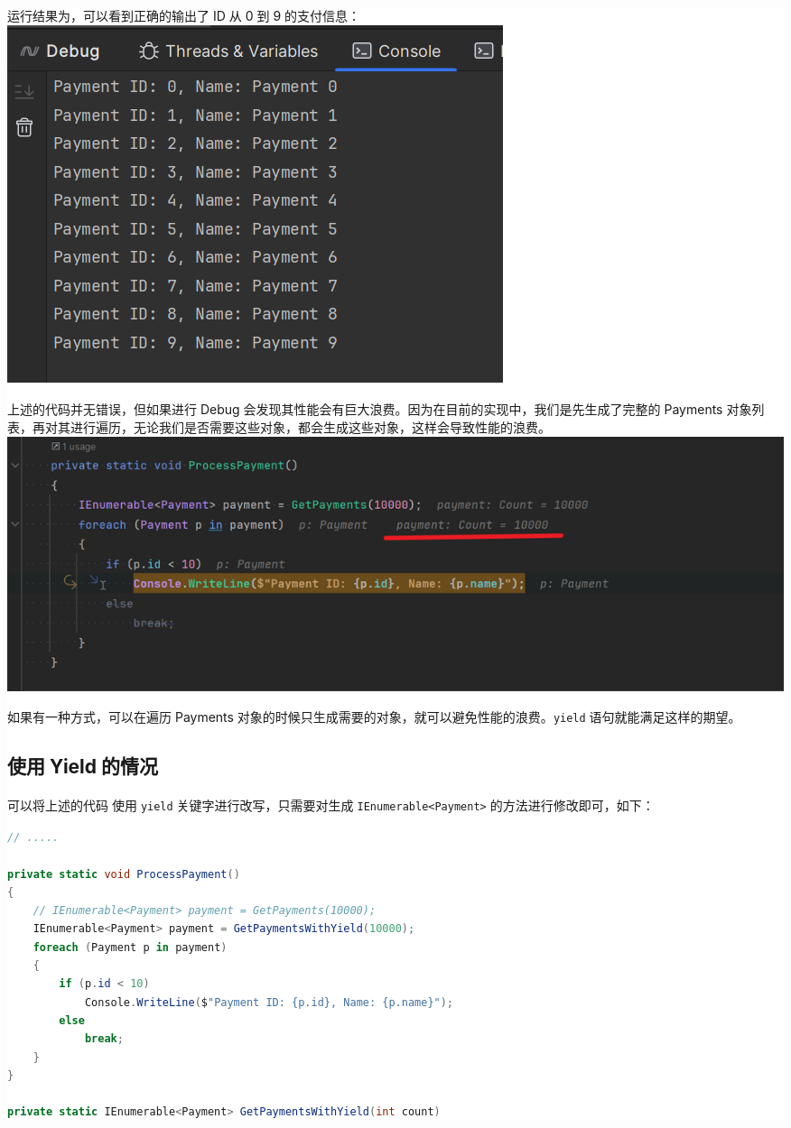 运行结果为，可以看到正确的输出了 ID 从 0 到 9 的支付信息：
![运行结果](/yield/2025-01-11-11-18-30.png)

上述的代码并无错误，但如果进行 Debug 会发现其性能会有巨大浪费。因为在目前的实现中，我们是先生成了完整的 Payments 对象列表，再对其进行遍历，无论我们是否需要这些对象，都会生成这些对象，这样会导致性能的浪费。
![10000 个 Payment 对象](/yield/2025-01-11-11-21-49.png)

如果有一种方式，可以在遍历 Payments 对象的时候只生成需要的对象，就可以避免性能的浪费。`yield` 语句就能满足这样的期望。

## 使用 Yield 的情况

可以将上述的代码 使用 `yield` 关键字进行改写，只需要对生成 `IEnumerable<Payment>` 的方法进行修改即可，如下：

```csharp
// .....

private static void ProcessPayment()
{
    // IEnumerable<Payment> payment = GetPayments(10000);
    IEnumerable<Payment> payment = GetPaymentsWithYield(10000);
    foreach (Payment p in payment)
    {
        if (p.id < 10)
            Console.WriteLine($"Payment ID: {p.id}, Name: {p.name}");
        else
            break;
    }
}

private static IEnumerable<Payment> GetPaymentsWithYield(int count)
```
